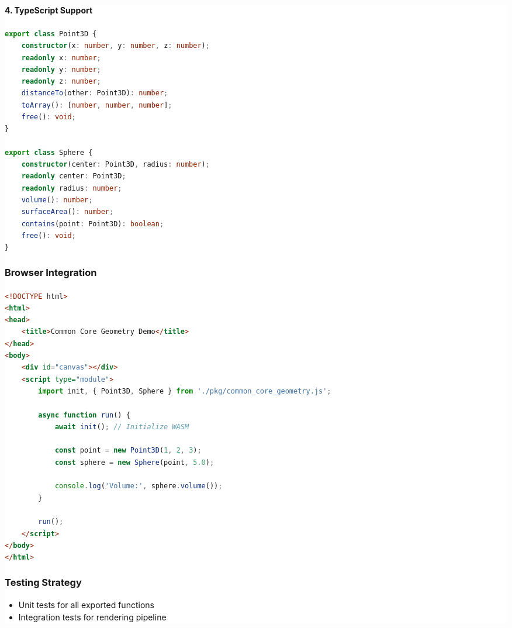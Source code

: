 #### 4. TypeScript Support
```typescript
export class Point3D {
    constructor(x: number, y: number, z: number);
    readonly x: number;
    readonly y: number;
    readonly z: number;
    distanceTo(other: Point3D): number;
    toArray(): [number, number, number];
    free(): void;
}

export class Sphere {
    constructor(center: Point3D, radius: number);
    readonly center: Point3D;
    readonly radius: number;
    volume(): number;
    surfaceArea(): number;
    contains(point: Point3D): boolean;
    free(): void;
}
```

### Browser Integration

```html
<!DOCTYPE html>
<html>
<head>
    <title>Common Core Geometry Demo</title>
</head>
<body>
    <div id="canvas"></div>
    <script type="module">
        import init, { Point3D, Sphere } from './pkg/common_core_geometry.js';
        
        async function run() {
            await init(); // Initialize WASM
            
            const point = new Point3D(1, 2, 3);
            const sphere = new Sphere(point, 5.0);
            
            console.log('Volume:', sphere.volume());
        }
        
        run();
    </script>
</body>
</html>
```

### Testing Strategy
- Unit tests for all exported functions
- Integration tests for rendering pipeline
